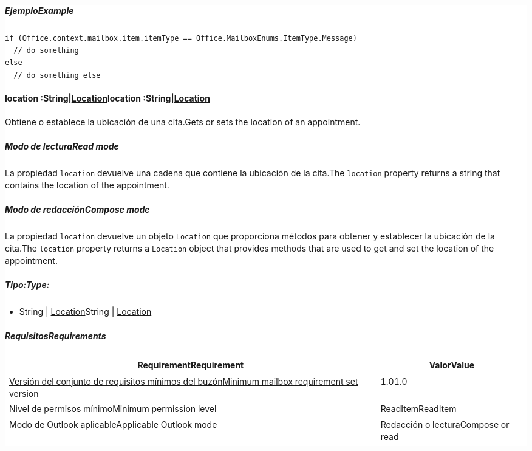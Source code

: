 ##### <a name="example"></a><span data-ttu-id="52f9e-347">Ejemplo</span><span class="sxs-lookup"><span data-stu-id="52f9e-347">Example</span></span>

```
if (Office.context.mailbox.item.itemType == Office.MailboxEnums.ItemType.Message)
  // do something
else
  // do something else
```

####  <a name="location-stringlocationjavascriptapioutlook14officelocation"></a><span data-ttu-id="52f9e-348">location :String|[Location](/javascript/api/outlook_1_4/office.location)</span><span class="sxs-lookup"><span data-stu-id="52f9e-348">location :String|[Location](/javascript/api/outlook_1_4/office.location)</span></span>

<span data-ttu-id="52f9e-349">Obtiene o establece la ubicación de una cita.</span><span class="sxs-lookup"><span data-stu-id="52f9e-349">Gets or sets the location of an appointment.</span></span>

##### <a name="read-mode"></a><span data-ttu-id="52f9e-350">Modo de lectura</span><span class="sxs-lookup"><span data-stu-id="52f9e-350">Read mode</span></span>

<span data-ttu-id="52f9e-351">La propiedad `location` devuelve una cadena que contiene la ubicación de la cita.</span><span class="sxs-lookup"><span data-stu-id="52f9e-351">The `location` property returns a string that contains the location of the appointment.</span></span>

##### <a name="compose-mode"></a><span data-ttu-id="52f9e-352">Modo de redacción</span><span class="sxs-lookup"><span data-stu-id="52f9e-352">Compose mode</span></span>

<span data-ttu-id="52f9e-353">La propiedad `location` devuelve un objeto `Location` que proporciona métodos para obtener y establecer la ubicación de la cita.</span><span class="sxs-lookup"><span data-stu-id="52f9e-353">The `location` property returns a `Location` object that provides methods that are used to get and set the location of the appointment.</span></span>

##### <a name="type"></a><span data-ttu-id="52f9e-354">Tipo:</span><span class="sxs-lookup"><span data-stu-id="52f9e-354">Type:</span></span>

*   <span data-ttu-id="52f9e-355">String | [Location](/javascript/api/outlook_1_4/office.location)</span><span class="sxs-lookup"><span data-stu-id="52f9e-355">String | [Location](/javascript/api/outlook_1_4/office.location)</span></span>

##### <a name="requirements"></a><span data-ttu-id="52f9e-356">Requisitos</span><span class="sxs-lookup"><span data-stu-id="52f9e-356">Requirements</span></span>

|<span data-ttu-id="52f9e-357">Requirement</span><span class="sxs-lookup"><span data-stu-id="52f9e-357">Requirement</span></span>| <span data-ttu-id="52f9e-358">Valor</span><span class="sxs-lookup"><span data-stu-id="52f9e-358">Value</span></span>|
|---|---|
|[<span data-ttu-id="52f9e-359">Versión del conjunto de requisitos mínimos del buzón</span><span class="sxs-lookup"><span data-stu-id="52f9e-359">Minimum mailbox requirement set version</span></span>](/javascript/office/requirement-sets/outlook-api-requirement-sets)| <span data-ttu-id="52f9e-360">1.0</span><span class="sxs-lookup"><span data-stu-id="52f9e-360">1.0</span></span>|
|[<span data-ttu-id="52f9e-361">Nivel de permisos mínimo</span><span class="sxs-lookup"><span data-stu-id="52f9e-361">Minimum permission level</span></span>](https://docs.microsoft.com/outlook/add-ins/understanding-outlook-add-in-permissions)| <span data-ttu-id="52f9e-362">ReadItem</span><span class="sxs-lookup"><span data-stu-id="52f9e-362">ReadItem</span></span>|
|[<span data-ttu-id="52f9e-363">Modo de Outlook aplicable</span><span class="sxs-lookup"><span data-stu-id="52f9e-363">Applicable Outlook mode</span></span>](https://docs.microsoft.com/outlook/add-ins/#extension-points)| <span data-ttu-id="52f9e-364">Redacción o lectura</span><span class="sxs-lookup"><span data-stu-id="52f9e-364">Compose or read</span></span>|
